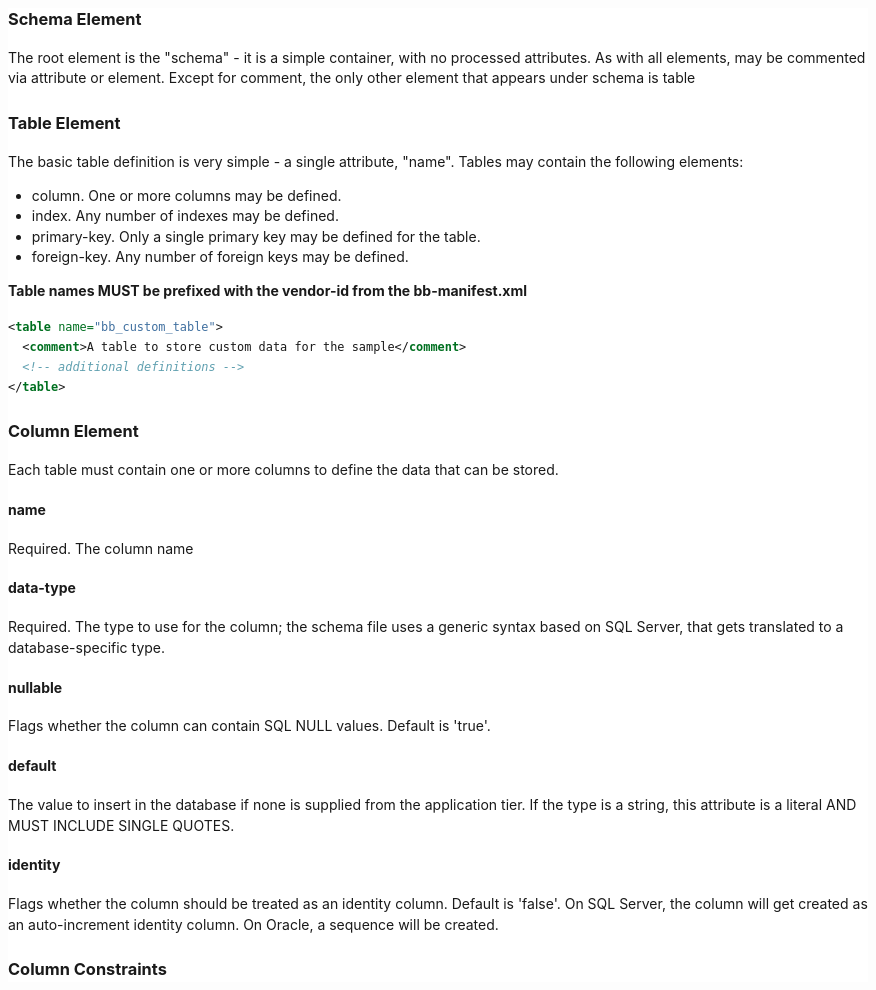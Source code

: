 ### Schema Element

The root element is the "schema" - it is a simple container, with no processed
attributes. As with all elements, <schema> may be commented via attribute or
element. Except for comment, the only other element that appears under schema
is table

### Table Element

The basic table definition is very simple - a single attribute, "name". Tables
may contain the following elements:

  * column. One or more columns may be defined.
  * index. Any number of indexes may be defined.
  * primary-key. Only a single primary key may be defined for the table.
  * foreign-key. Any number of foreign keys may be defined.

**Table names MUST be prefixed with the vendor-id from the bb-manifest.xml**

~~~ xml
<table name="bb_custom_table">
  <comment>A table to store custom data for the sample</comment>
  <!-- additional definitions -->
</table>
~~~

### Column Element

Each table must contain one or more columns to define the data that can be
stored.

#### name
Required. The column name

#### data-type
Required. The type to use for the column; the schema file uses a generic
syntax based on SQL Server, that gets translated to a database-specific type.

#### nullable
Flags whether the column can contain SQL NULL values. Default is 'true'.

#### default
The value to insert in the database if none is supplied from the application
tier. If the type is a string, this attribute is a literal AND MUST INCLUDE
SINGLE QUOTES.

#### identity
Flags whether the column should be treated as an identity column. Default is
'false'. On SQL Server, the column will get created as an auto-increment
identity column. On Oracle, a sequence will be created.

### Column Constraints
